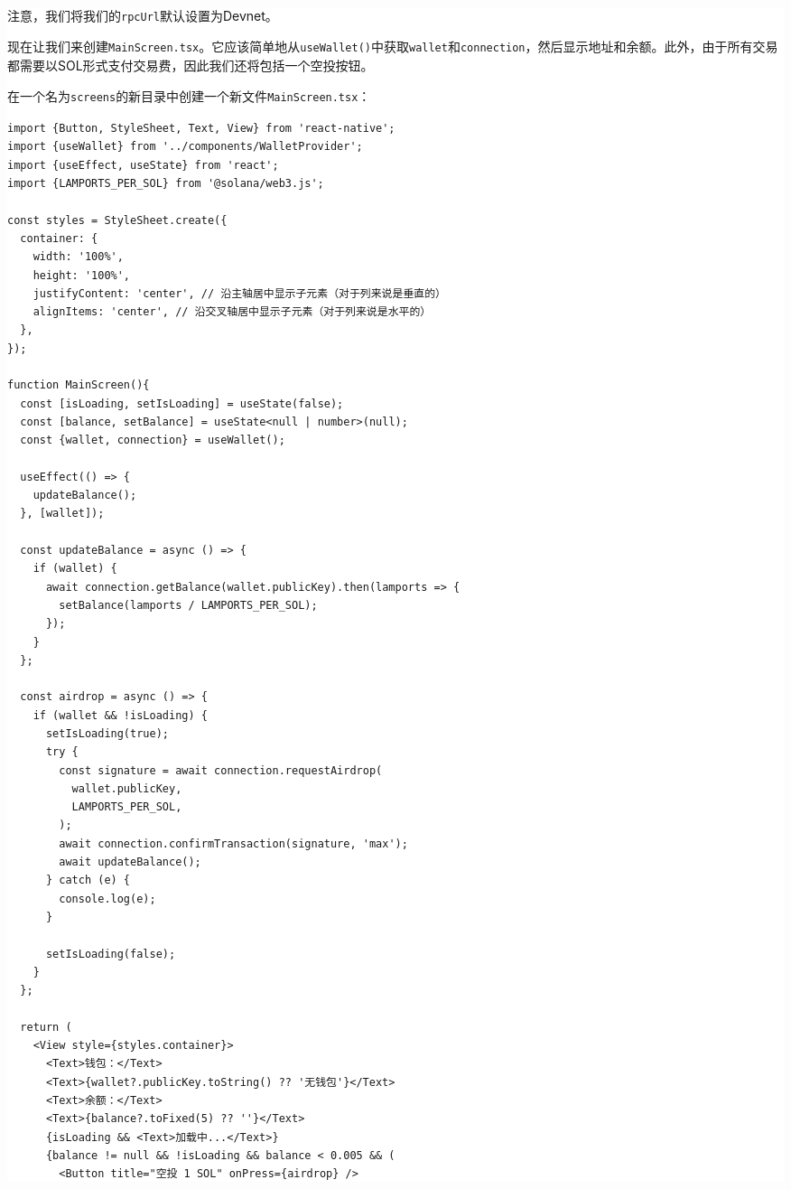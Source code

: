 注意，我们将我们的`rpcUrl`默认设置为Devnet。

现在让我们来创建`MainScreen.tsx`。它应该简单地从`useWallet()`中获取`wallet`和`connection`，然后显示地址和余额。此外，由于所有交易都需要以SOL形式支付交易费，因此我们还将包括一个空投按钮。

在一个名为`screens`的新目录中创建一个新文件`MainScreen.tsx`：
```tsx
import {Button, StyleSheet, Text, View} from 'react-native';
import {useWallet} from '../components/WalletProvider';
import {useEffect, useState} from 'react';
import {LAMPORTS_PER_SOL} from '@solana/web3.js';

const styles = StyleSheet.create({
  container: {
    width: '100%',
    height: '100%',
    justifyContent: 'center', // 沿主轴居中显示子元素（对于列来说是垂直的）
    alignItems: 'center', // 沿交叉轴居中显示子元素（对于列来说是水平的）
  },
});

function MainScreen(){
  const [isLoading, setIsLoading] = useState(false);
  const [balance, setBalance] = useState<null | number>(null);
  const {wallet, connection} = useWallet();

  useEffect(() => {
    updateBalance();
  }, [wallet]);

  const updateBalance = async () => {
    if (wallet) {
      await connection.getBalance(wallet.publicKey).then(lamports => {
        setBalance(lamports / LAMPORTS_PER_SOL);
      });
    }
  };

  const airdrop = async () => {
    if (wallet && !isLoading) {
      setIsLoading(true);
      try {
        const signature = await connection.requestAirdrop(
          wallet.publicKey,
          LAMPORTS_PER_SOL,
        );
        await connection.confirmTransaction(signature, 'max');
        await updateBalance();
      } catch (e) {
        console.log(e);
      }

      setIsLoading(false);
    }
  };

  return (
    <View style={styles.container}>
      <Text>钱包：</Text>
      <Text>{wallet?.publicKey.toString() ?? '无钱包'}</Text>
      <Text>余额：</Text>
      <Text>{balance?.toFixed(5) ?? ''}</Text>
      {isLoading && <Text>加载中...</Text>}
      {balance != null && !isLoading && balance < 0.005 && (
        <Button title="空投 1 SOL" onPress={airdrop} />
```